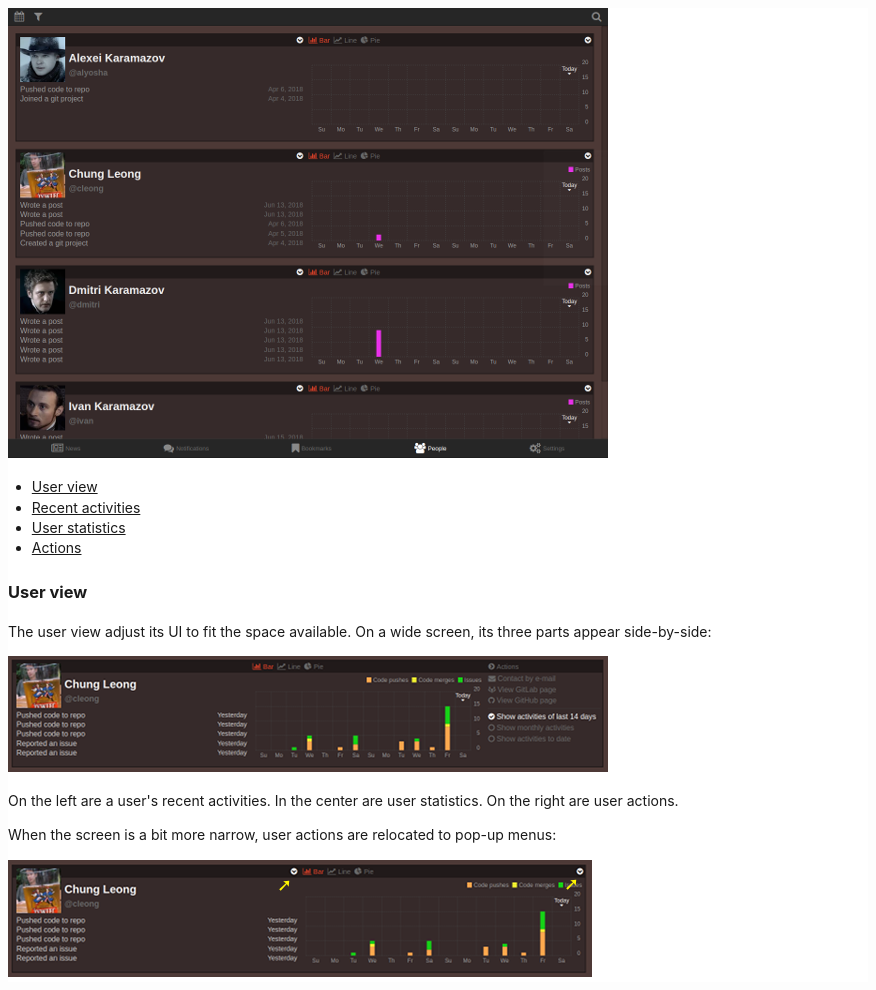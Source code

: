 ![People page](img/client-people.png)

* [User view](#user-view)
* [Recent activities](#recent-activities)
* [User statistics](#user-statistics)
* [Actions](#actions)

### User view

The user view adjust its UI to fit the space available. On a wide screen,
its three parts appear side-by-side:

![User view - column 3](img/client-user-view-col3.png)

On the left are a user's recent activities. In the center are user statistics.
On the right are user actions.

When the screen is a bit more narrow, user actions are relocated to pop-up
menus:

![User view - column 2](img/client-user-view-col2.png)
